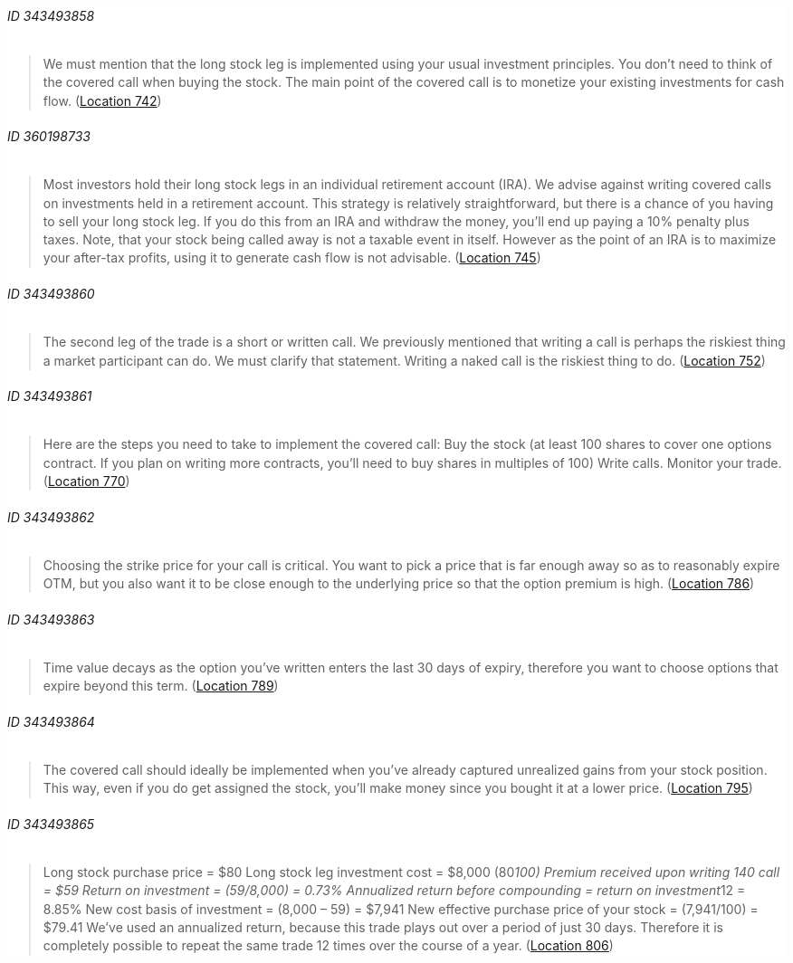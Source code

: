 ###### ID 343493858
> We must mention that the long stock leg is implemented using your usual investment principles. You don’t need to think of the covered call when buying the stock. The main point of the covered call is to monetize your existing investments for cash flow. ([Location 742](https://readwise.io/to_kindle?action=open&asin=B08LHJXXMB&location=742))
    
###### ID 360198733
> Most investors hold their long stock legs in an individual retirement account (IRA). We advise against writing covered calls on investments held in a retirement account. This strategy is relatively straightforward, but there is a chance of you having to sell your long stock leg. If you do this from an IRA and withdraw the money, you’ll end up paying a 10% penalty plus taxes. Note, that your stock being called away is not a taxable event in itself. However as the point of an IRA is to maximize your after-tax profits, using it to generate cash flow is not advisable. ([Location 745](https://readwise.io/to_kindle?action=open&asin=B08LHJXXMB&location=745))
    
###### ID 343493860
> The second leg of the trade is a short or written call. We previously mentioned that writing a call is perhaps the riskiest thing a market participant can do. We must clarify that statement. Writing a naked call is the riskiest thing to do. ([Location 752](https://readwise.io/to_kindle?action=open&asin=B08LHJXXMB&location=752))
    
###### ID 343493861
> Here are the steps you need to take to implement the covered call: Buy the stock (at least 100 shares to cover one options contract. If you plan on writing more contracts, you’ll need to buy shares in multiples of 100) Write calls. Monitor your trade. ([Location 770](https://readwise.io/to_kindle?action=open&asin=B08LHJXXMB&location=770))
    
###### ID 343493862
> Choosing the strike price for your call is critical. You want to pick a price that is far enough away so as to reasonably expire OTM, but you also want it to be close enough to the underlying price so that the option premium is high. ([Location 786](https://readwise.io/to_kindle?action=open&asin=B08LHJXXMB&location=786))
    
###### ID 343493863
> Time value decays as the option you’ve written enters the last 30 days of expiry, therefore you want to choose options that expire beyond this term. ([Location 789](https://readwise.io/to_kindle?action=open&asin=B08LHJXXMB&location=789))
    
###### ID 343493864
> The covered call should ideally be implemented when you’ve already captured unrealized gains from your stock position. This way, even if you do get assigned the stock, you’ll make money since you bought it at a lower price. ([Location 795](https://readwise.io/to_kindle?action=open&asin=B08LHJXXMB&location=795))
    
###### ID 343493865
> Long stock purchase price = $80 Long stock leg investment cost = $8,000 (80*100) Premium received upon writing 140 call = $59 Return on investment = (59/8,000) = 0.73% Annualized return before compounding = return on investment*12 = 8.85% New cost basis of investment = (8,000 – 59) = $7,941 New effective purchase price of your stock = (7,941/100) = $79.41 We’ve used an annualized return, because this trade plays out over a period of just 30 days. Therefore it is completely possible to repeat the same trade 12 times over the course of a year. ([Location 806](https://readwise.io/to_kindle?action=open&asin=B08LHJXXMB&location=806))
    